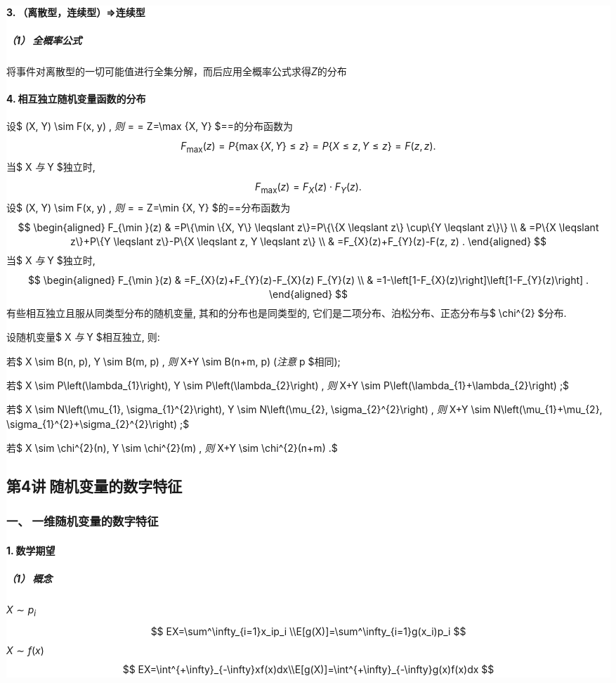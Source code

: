 #### 3. （离散型，连续型）$\Rightarrow$连续型

##### （1） 全概率公式

将事件对离散型的一切可能值进行全集分解，而后应用全概率公式求得$Z$的分布

#### 4. 相互独立随机变量函数的分布

设$  (X, Y) \sim F(x, y) , $则==$  Z=\max \{X, Y\}  $==的分布函数为
$$
F_{\max }(z)=P\{\max \{X, Y\} \leqslant z\}=P\{X \leqslant z, Y \leqslant z\}=F(z, z) .
$$
当$  X  $与$  Y  $独立时,
$$
F_{\max }(z)=F_{X}(z) \cdot F_{Y}(z) .
$$
设$  (X, Y) \sim F(x, y) , $则==$  Z=\min \{X, Y\}  $的==分布函数为
$$
\begin{aligned}
F_{\min }(z) & =P\{\min \{X, Y\} \leqslant z\}=P\{\{X \leqslant z\} \cup\{Y \leqslant z\}\} \\
& =P\{X \leqslant z\}+P\{Y \leqslant z\}-P\{X \leqslant z, Y \leqslant z\} \\
& =F_{X}(z)+F_{Y}(z)-F(z, z) .
\end{aligned}
$$
当$  X  $与$  Y  $独立时,
$$
\begin{aligned}
F_{\min }(z) & =F_{X}(z)+F_{Y}(z)-F_{X}(z) F_{Y}(z) \\
& =1-\left[1-F_{X}(z)\right]\left[1-F_{Y}(z)\right] .
\end{aligned}
$$
有些相互独立且服从同类型分布的随机变量, 其和的分布也是同类型的, 它们是二项分布、泊松分布、正态分布与$ \chi^{2}  $分布.

设随机变量$  X  $与$  Y  $相互独立, 则:

若$  X \sim B(n, p), Y \sim B(m, p) , $则$  X+Y \sim B(n+m, p)  ($注意$  p  $相同);

若$  X \sim P\left(\lambda_{1}\right), Y \sim P\left(\lambda_{2}\right) , $则$ X+Y \sim P\left(\lambda_{1}+\lambda_{2}\right) ;$

若$  X \sim N\left(\mu_{1}, \sigma_{1}^{2}\right), Y \sim N\left(\mu_{2}, \sigma_{2}^{2}\right) , $则$  X+Y \sim N\left(\mu_{1}+\mu_{2}, \sigma_{1}^{2}+\sigma_{2}^{2}\right) ;$

若$  X \sim \chi^{2}(n), Y \sim \chi^{2}(m) , $则$  X+Y \sim \chi^{2}(n+m) .$

## 第4讲 随机变量的数字特征

### 一、 一维随机变量的数字特征

#### 1. 数学期望

##### （1） 概念

$X\sim p_i$
$$
EX=\sum^\infty_{i=1}x_ip_i
\\E[g(X)]=\sum^\infty_{i=1}g(x_i)p_i
$$
$X\sim f(x)$
$$
EX=\int^{+\infty}_{-\infty}xf(x)dx\\E[g(X)]=\int^{+\infty}_{-\infty}g(x)f(x)dx
$$
